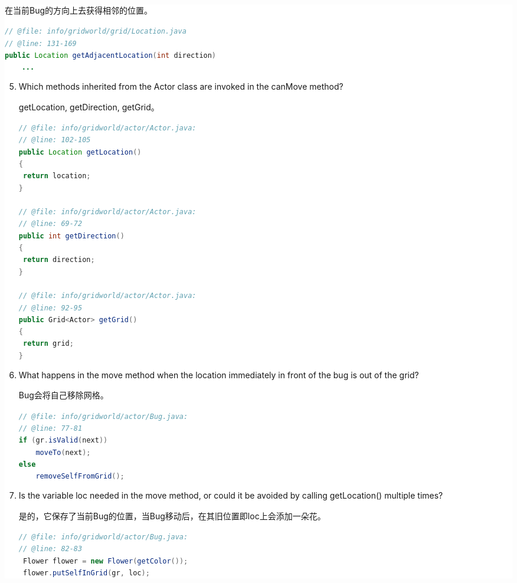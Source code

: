    在当前Bug的方向上去获得相邻的位置。

   ```java
   // @file: info/gridworld/grid/Location.java
   // @line: 131-169
   public Location getAdjacentLocation(int direction)
       ...
   ```

5. Which methods inherited from the Actor class are invoked in the canMove method?

   getLocation, getDirection, getGrid。

   ```java
   // @file: info/gridworld/actor/Actor.java:
   // @line: 102-105
   public Location getLocation()
   {
   	return location;
   }

   // @file: info/gridworld/actor/Actor.java:
   // @line: 69-72
   public int getDirection()
   {
   	return direction;
   }

   // @file: info/gridworld/actor/Actor.java:
   // @line: 92-95
   public Grid<Actor> getGrid()
   {
   	return grid;
   }
   ```

6. What happens in the move method when the location immediately in front of the bug is out of the grid?

   Bug会将自己移除网格。

   ```java
   // @file: info/gridworld/actor/Bug.java:
   // @line: 77-81
   if (gr.isValid(next))
       moveTo(next);
   else
       removeSelfFromGrid();
   ```

7. Is the variable loc needed in the move method, or could it be avoided by calling getLocation() multiple times?

   是的，它保存了当前Bug的位置，当Bug移动后，在其旧位置即loc上会添加一朵花。

   ```java
   // @file: info/gridworld/actor/Bug.java:
   // @line: 82-83
    Flower flower = new Flower(getColor());
    flower.putSelfInGrid(gr, loc);
   ```
